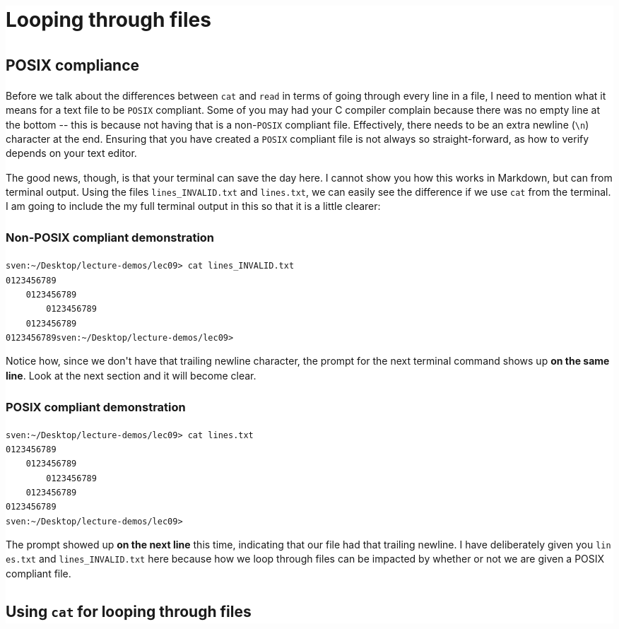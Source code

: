 # Looping through files

## POSIX compliance

Before we talk about the differences between `cat` and `read` in terms of going through
every line in a file, I need to mention what it means for a text file to be `POSIX`
compliant.  Some of you may had your C compiler complain because there was no empty line
at the bottom -- this is because not having that is a non-`POSIX` compliant file.
Effectively, there needs to be an extra newline (`\n`) character at the end.  Ensuring
that you have created a `POSIX` compliant file is not always so straight-forward, as how
to verify depends on your text editor.

The good news, though, is that your terminal can save the day here.  I cannot show you
how this works in Markdown, but can from terminal output.  Using the files
`lines_INVALID.txt` and `lines.txt`, we can easily see the difference if we use `cat`
from the terminal.  I am going to include the my full terminal output in this so that it
is a little clearer:

### Non-POSIX compliant demonstration

```console
sven:~/Desktop/lecture-demos/lec09> cat lines_INVALID.txt
0123456789
    0123456789
        0123456789
    0123456789
0123456789sven:~/Desktop/lecture-demos/lec09>
```

Notice how, since we don't have that trailing newline character, the prompt for the next
terminal command shows up **on the same line**.  Look at the next section and it will
become clear.

### POSIX compliant demonstration

```console
sven:~/Desktop/lecture-demos/lec09> cat lines.txt
0123456789
    0123456789
        0123456789
    0123456789
0123456789
sven:~/Desktop/lecture-demos/lec09>
```

The prompt showed up **on the next line** this time, indicating that our file had that
trailing newline.  I have deliberately given you `lines.txt` and `lines_INVALID.txt`
here because how we loop through files can be impacted by whether or not we are given
a POSIX compliant file.

## Using `cat` for looping through files
